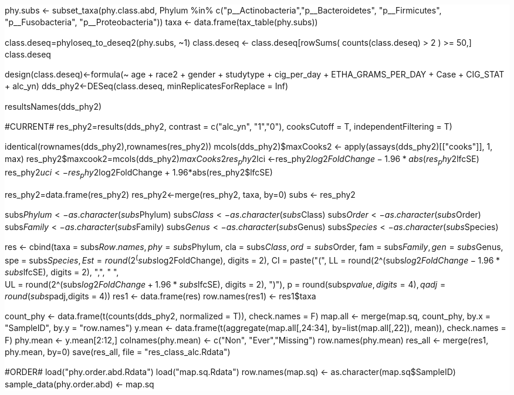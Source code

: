 phy.subs <- subset_taxa(phy.class.abd, Phylum %in% c("p__Actinobacteria","p__Bacteroidetes",
                                                      "p__Firmicutes",  "p__Fusobacteria", "p__Proteobacteria"))
taxa <- data.frame(tax_table(phy.subs))

class.deseq=phyloseq_to_deseq2(phy.subs, ~1)
class.deseq <- class.deseq[rowSums( counts(class.deseq) > 2 ) >= 50,]
class.deseq

design(class.deseq)<-formula(~ age + race2 + gender + studytype + cig_per_day +  ETHA_GRAMS_PER_DAY + Case + CIG_STAT + alc_yn)
dds_phy2<-DESeq(class.deseq, minReplicatesForReplace = Inf)

resultsNames(dds_phy2)

#CURRENT#
res_phy2=results(dds_phy2, contrast = c("alc_yn", "1","0"), cooksCutoff = T, independentFiltering = T)

identical(rownames(dds_phy2),rownames(res_phy2))
mcols(dds_phy2)$maxCooks2 <- apply(assays(dds_phy2)[["cooks"]], 1, max)
res_phy2$maxcook2=mcols(dds_phy2)$maxCooks2
res_phy2$lci <-res_phy2$log2FoldChange - 1.96*abs(res_phy2$lfcSE)
res_phy2$uci <-res_phy2$log2FoldChange + 1.96*abs(res_phy2$lfcSE)

res_phy2=data.frame(res_phy2)
res_phy2<-merge(res_phy2, taxa, by=0)
subs <- res_phy2

subs$Phylum <- as.character(subs$Phylum)
subs$Class <- as.character(subs$Class)
subs$Order <- as.character(subs$Order)
subs$Family <- as.character(subs$Family)
subs$Genus <- as.character(subs$Genus)
subs$Species <- as.character(subs$Species)

res <- cbind(taxa = subs$Row.names, phy =subs$Phylum, cla = subs$Class, ord = subs$Order, fam = subs$Family,
             gen = subs$Genus, spe = subs$Species,
             Est = round(2^(subs$log2FoldChange), digits = 2), 
             CI = paste("(", LL = round(2^(subs$log2FoldChange- 1.96 * subs$lfcSE), digits = 2), ",", " ",  
                          UL = round(2^(subs$log2FoldChange + 1.96 * subs$lfcSE), digits = 2), ")"), 
             p = round(subs$pvalue, digits = 4), qadj = round(subs$padj,digits = 4))
res1 <- data.frame(res)
row.names(res1) <- res1$taxa

count_phy <- data.frame(t(counts(dds_phy2, normalized = T)), check.names = F)
map.all <- merge(map.sq, count_phy, by.x = "SampleID", by.y = "row.names")
y.mean <- data.frame(t(aggregate(map.all[,24:34], by=list(map.all[,22]), mean)), check.names = F)
phy.mean <- y.mean[2:12,]
colnames(phy.mean) <- c("Non", "Ever","Missing")
row.names(phy.mean)
res_all <- merge(res1, phy.mean, by=0)
save(res_all, file = "res_class_alc.Rdata")


#ORDER#
load("phy.order.abd.Rdata")
load("map.sq.Rdata")
row.names(map.sq) <- as.character(map.sq$SampleID)
sample_data(phy.order.abd) <- map.sq
